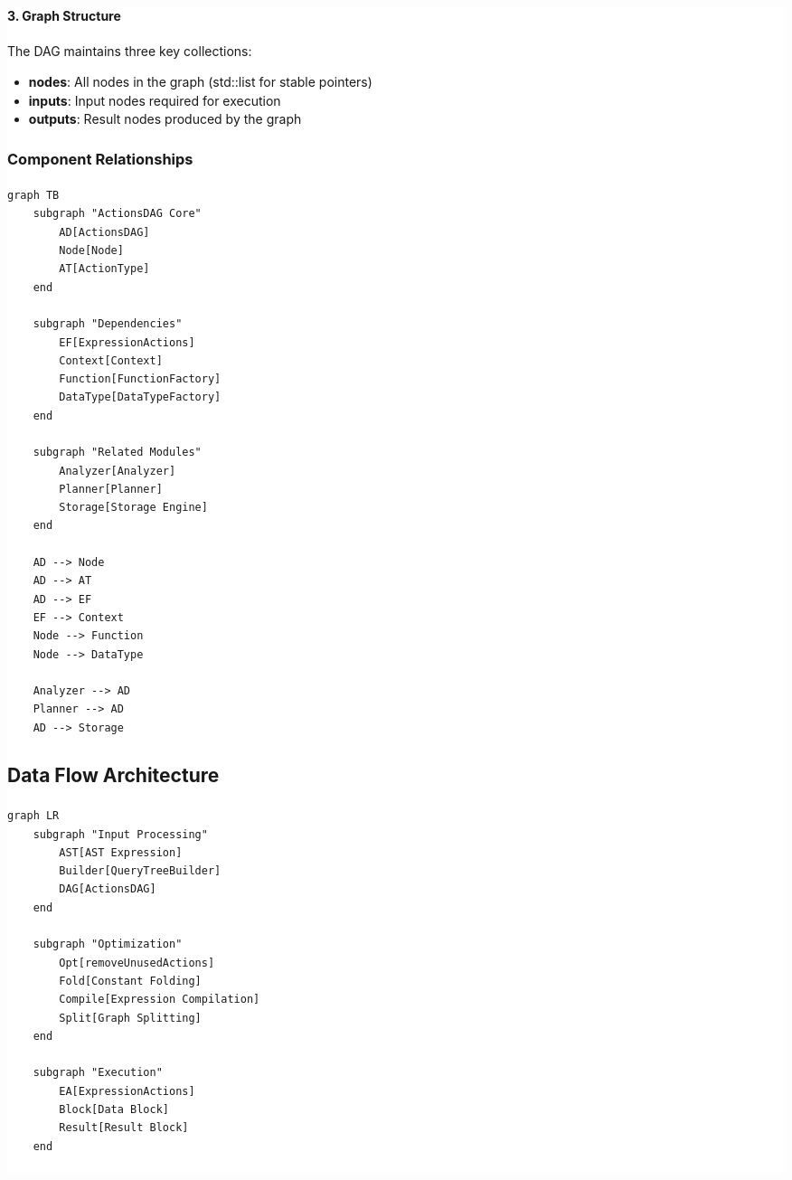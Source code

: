 #### 3. Graph Structure
The DAG maintains three key collections:
- **nodes**: All nodes in the graph (std::list for stable pointers)
- **inputs**: Input nodes required for execution
- **outputs**: Result nodes produced by the graph

### Component Relationships

```mermaid
graph TB
    subgraph "ActionsDAG Core"
        AD[ActionsDAG]
        Node[Node]
        AT[ActionType]
    end
    
    subgraph "Dependencies"
        EF[ExpressionActions]
        Context[Context]
        Function[FunctionFactory]
        DataType[DataTypeFactory]
    end
    
    subgraph "Related Modules"
        Analyzer[Analyzer]
        Planner[Planner]
        Storage[Storage Engine]
    end
    
    AD --> Node
    AD --> AT
    AD --> EF
    EF --> Context
    Node --> Function
    Node --> DataType
    
    Analyzer --> AD
    Planner --> AD
    AD --> Storage
```

## Data Flow Architecture

```mermaid
graph LR
    subgraph "Input Processing"
        AST[AST Expression]
        Builder[QueryTreeBuilder]
        DAG[ActionsDAG]
    end
    
    subgraph "Optimization"
        Opt[removeUnusedActions]
        Fold[Constant Folding]
        Compile[Expression Compilation]
        Split[Graph Splitting]
    end
    
    subgraph "Execution"
        EA[ExpressionActions]
        Block[Data Block]
        Result[Result Block]
    end
    
```